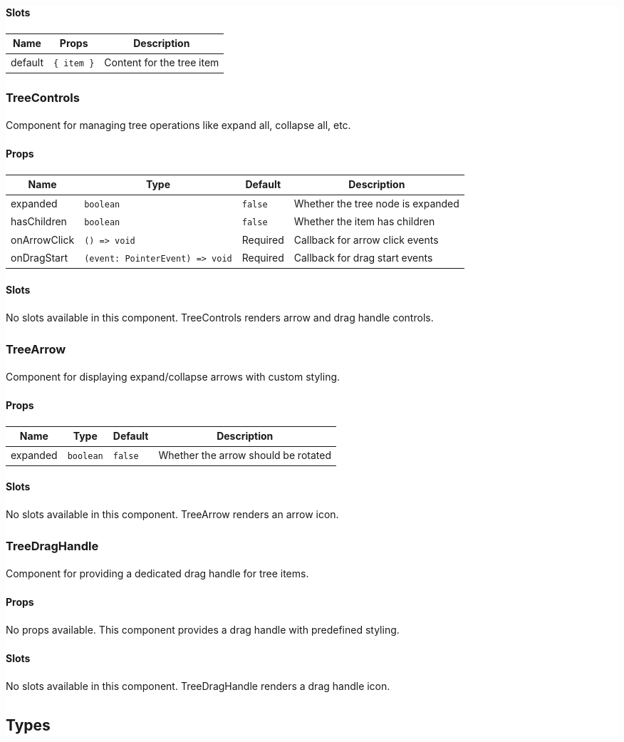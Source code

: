 #### Slots

| Name    | Props      | Description               |
| ------- | ---------- | ------------------------- |
| default | `{ item }` | Content for the tree item |

### TreeControls

Component for managing tree operations like expand all, collapse all, etc.

#### Props

| Name         | Type                            | Default  | Description                       |
| ------------ | ------------------------------- | -------- | --------------------------------- |
| expanded     | `boolean`                       | `false`  | Whether the tree node is expanded |
| hasChildren  | `boolean`                       | `false`  | Whether the item has children     |
| onArrowClick | `() => void`                    | Required | Callback for arrow click events   |
| onDragStart  | `(event: PointerEvent) => void` | Required | Callback for drag start events    |

#### Slots

No slots available in this component. TreeControls renders arrow and drag handle controls.

### TreeArrow

Component for displaying expand/collapse arrows with custom styling.

#### Props

| Name     | Type      | Default | Description                         |
| -------- | --------- | ------- | ----------------------------------- |
| expanded | `boolean` | `false` | Whether the arrow should be rotated |

#### Slots

No slots available in this component. TreeArrow renders an arrow icon.

### TreeDragHandle

Component for providing a dedicated drag handle for tree items.

#### Props

No props available. This component provides a drag handle with predefined styling.

#### Slots

No slots available in this component. TreeDragHandle renders a drag handle icon.

## Types
